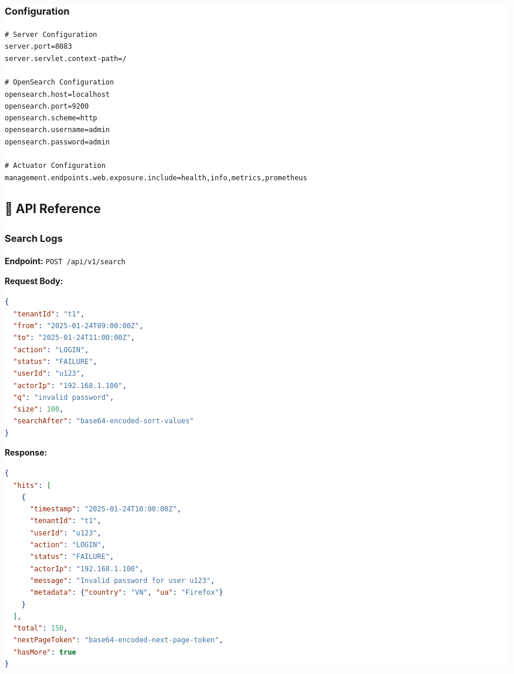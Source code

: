### Configuration

```properties
# Server Configuration
server.port=8083
server.servlet.context-path=/

# OpenSearch Configuration
opensearch.host=localhost
opensearch.port=9200
opensearch.scheme=http
opensearch.username=admin
opensearch.password=admin

# Actuator Configuration
management.endpoints.web.exposure.include=health,info,metrics,prometheus
```

## 📡 API Reference

### Search Logs

**Endpoint:** `POST /api/v1/search`

**Request Body:**
```json
{
  "tenantId": "t1",
  "from": "2025-01-24T09:00:00Z",
  "to": "2025-01-24T11:00:00Z",
  "action": "LOGIN",
  "status": "FAILURE",
  "userId": "u123",
  "actorIp": "192.168.1.100",
  "q": "invalid password",
  "size": 100,
  "searchAfter": "base64-encoded-sort-values"
}
```

**Response:**
```json
{
  "hits": [
    {
      "timestamp": "2025-01-24T10:00:00Z",
      "tenantId": "t1",
      "userId": "u123",
      "action": "LOGIN",
      "status": "FAILURE",
      "actorIp": "192.168.1.100",
      "message": "Invalid password for user u123",
      "metadata": {"country": "VN", "ua": "Firefox"}
    }
  ],
  "total": 150,
  "nextPageToken": "base64-encoded-next-page-token",
  "hasMore": true
}
```
